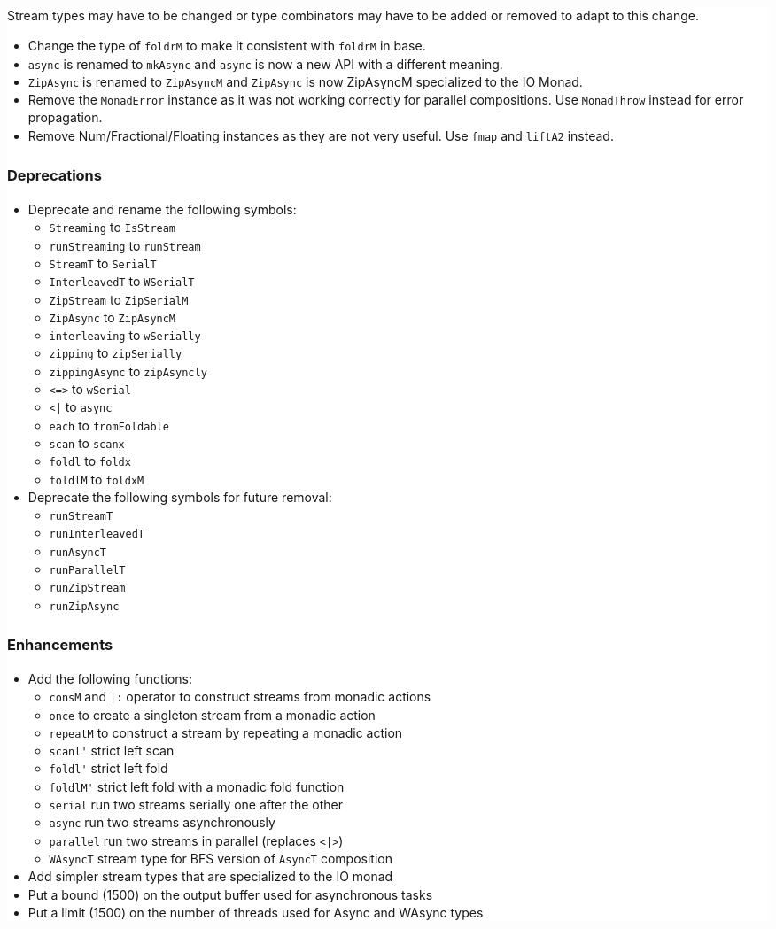   Stream types may have to be changed or type combinators may have to be added
  or removed to adapt to this change.
* Change the type of `foldrM` to make it consistent with `foldrM` in base.
* `async` is renamed to `mkAsync` and `async` is now a new API with a different
  meaning.
* `ZipAsync` is renamed to `ZipAsyncM` and `ZipAsync` is now ZipAsyncM
  specialized to the IO Monad.
* Remove the `MonadError` instance as it was not working correctly for
  parallel compositions. Use `MonadThrow` instead for error propagation.
* Remove Num/Fractional/Floating instances as they are not very useful. Use
  `fmap` and `liftA2` instead.

### Deprecations
* Deprecate and rename the following symbols:
    * `Streaming` to `IsStream`
    * `runStreaming` to `runStream`
    * `StreamT` to `SerialT`
    * `InterleavedT` to `WSerialT`
    * `ZipStream` to `ZipSerialM`
    * `ZipAsync` to `ZipAsyncM`
    * `interleaving` to `wSerially`
    * `zipping` to `zipSerially`
    * `zippingAsync` to `zipAsyncly`
    * `<=>` to `wSerial`
    * `<|` to `async`
    * `each` to `fromFoldable`
    * `scan` to `scanx`
    * `foldl` to `foldx`
    * `foldlM` to `foldxM`
* Deprecate the following symbols for future removal:
    * `runStreamT`
    * `runInterleavedT`
    * `runAsyncT`
    * `runParallelT`
    * `runZipStream`
    * `runZipAsync`

### Enhancements
* Add the following functions:
    * `consM` and `|:` operator to construct streams from monadic actions
    * `once` to create a singleton stream from a monadic action
    * `repeatM` to construct a stream by repeating a monadic action
    * `scanl'` strict left scan
    * `foldl'` strict left fold
    * `foldlM'` strict left fold with a monadic fold function
    * `serial` run two streams serially one after the other
    * `async` run two streams asynchronously
    * `parallel` run two streams in parallel (replaces `<|>`)
    * `WAsyncT` stream type for BFS version of `AsyncT` composition
* Add simpler stream types that are specialized to the IO monad
* Put a bound (1500) on the output buffer used for asynchronous tasks
* Put a limit (1500) on the number of threads used for Async and WAsync types
